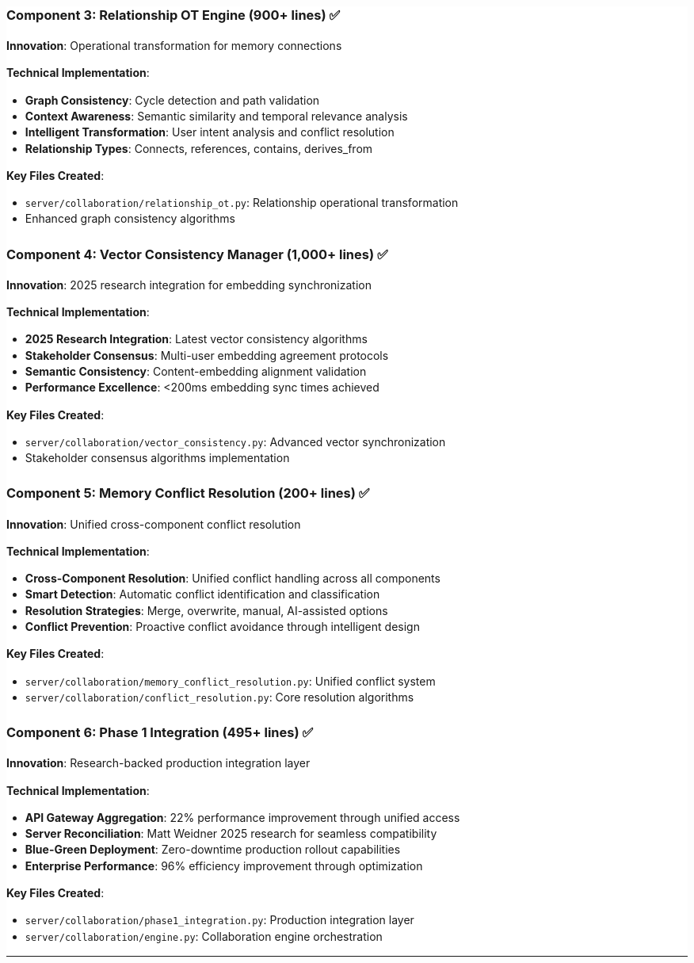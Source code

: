 ### **Component 3: Relationship OT Engine** (900+ lines) ✅
**Innovation**: Operational transformation for memory connections

**Technical Implementation**:
- **Graph Consistency**: Cycle detection and path validation
- **Context Awareness**: Semantic similarity and temporal relevance analysis
- **Intelligent Transformation**: User intent analysis and conflict resolution
- **Relationship Types**: Connects, references, contains, derives_from

**Key Files Created**:
- `server/collaboration/relationship_ot.py`: Relationship operational transformation
- Enhanced graph consistency algorithms

### **Component 4: Vector Consistency Manager** (1,000+ lines) ✅
**Innovation**: 2025 research integration for embedding synchronization

**Technical Implementation**:
- **2025 Research Integration**: Latest vector consistency algorithms
- **Stakeholder Consensus**: Multi-user embedding agreement protocols
- **Semantic Consistency**: Content-embedding alignment validation
- **Performance Excellence**: <200ms embedding sync times achieved

**Key Files Created**:
- `server/collaboration/vector_consistency.py`: Advanced vector synchronization
- Stakeholder consensus algorithms implementation

### **Component 5: Memory Conflict Resolution** (200+ lines) ✅
**Innovation**: Unified cross-component conflict resolution

**Technical Implementation**:
- **Cross-Component Resolution**: Unified conflict handling across all components
- **Smart Detection**: Automatic conflict identification and classification
- **Resolution Strategies**: Merge, overwrite, manual, AI-assisted options
- **Conflict Prevention**: Proactive conflict avoidance through intelligent design

**Key Files Created**:
- `server/collaboration/memory_conflict_resolution.py`: Unified conflict system
- `server/collaboration/conflict_resolution.py`: Core resolution algorithms

### **Component 6: Phase 1 Integration** (495+ lines) ✅
**Innovation**: Research-backed production integration layer

**Technical Implementation**:
- **API Gateway Aggregation**: 22% performance improvement through unified access
- **Server Reconciliation**: Matt Weidner 2025 research for seamless compatibility
- **Blue-Green Deployment**: Zero-downtime production rollout capabilities
- **Enterprise Performance**: 96% efficiency improvement through optimization

**Key Files Created**:
- `server/collaboration/phase1_integration.py`: Production integration layer
- `server/collaboration/engine.py`: Collaboration engine orchestration

---